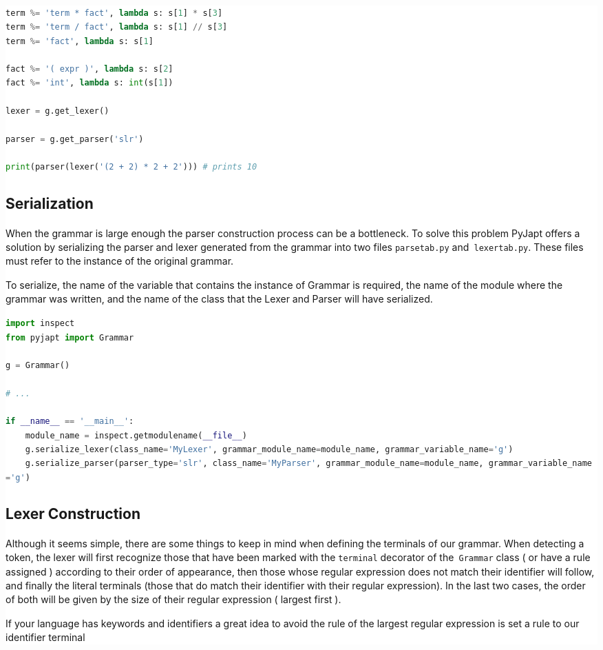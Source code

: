 ```python
term %= 'term * fact', lambda s: s[1] * s[3]
term %= 'term / fact', lambda s: s[1] // s[3]
term %= 'fact', lambda s: s[1]

fact %= '( expr )', lambda s: s[2]
fact %= 'int', lambda s: int(s[1])

lexer = g.get_lexer()

parser = g.get_parser('slr')

print(parser(lexer('(2 + 2) * 2 + 2'))) # prints 10
```
## Serialization

When the grammar is large enough the parser construction process can be a bottleneck. To solve this problem PyJapt offers a solution by serializing the parser and lexer generated from the grammar into two files `parsetab.py` and` lexertab.py`. These files must refer to the instance of the original grammar.

To serialize, the name of the variable that contains the instance of Grammar is required, the name of the module where the grammar was written, and the name of the class that the Lexer and Parser will have serialized.

```python
import inspect
from pyjapt import Grammar

g = Grammar()

# ...

if __name__ == '__main__':
    module_name = inspect.getmodulename(__file__)
    g.serialize_lexer(class_name='MyLexer', grammar_module_name=module_name, grammar_variable_name='g')
    g.serialize_parser(parser_type='slr', class_name='MyParser', grammar_module_name=module_name, grammar_variable_name='g') 
```

## Lexer Construction

Although it seems simple, there are some things to keep in mind when defining the terminals of our grammar. When detecting a token, the lexer will first recognize those that have been marked with the `terminal` decorator of the` Grammar` class ( or have a rule assigned ) according to their order of appearance, then those whose regular expression does not match their identifier will follow, and finally the literal terminals (those that do match their identifier with their regular expression). In the last two cases, the order of both will be given by the size of their regular expression ( largest first ).

If your language has keywords and identifiers a great idea to avoid the rule of the largest regular expression is set a rule to our identifier terminal
